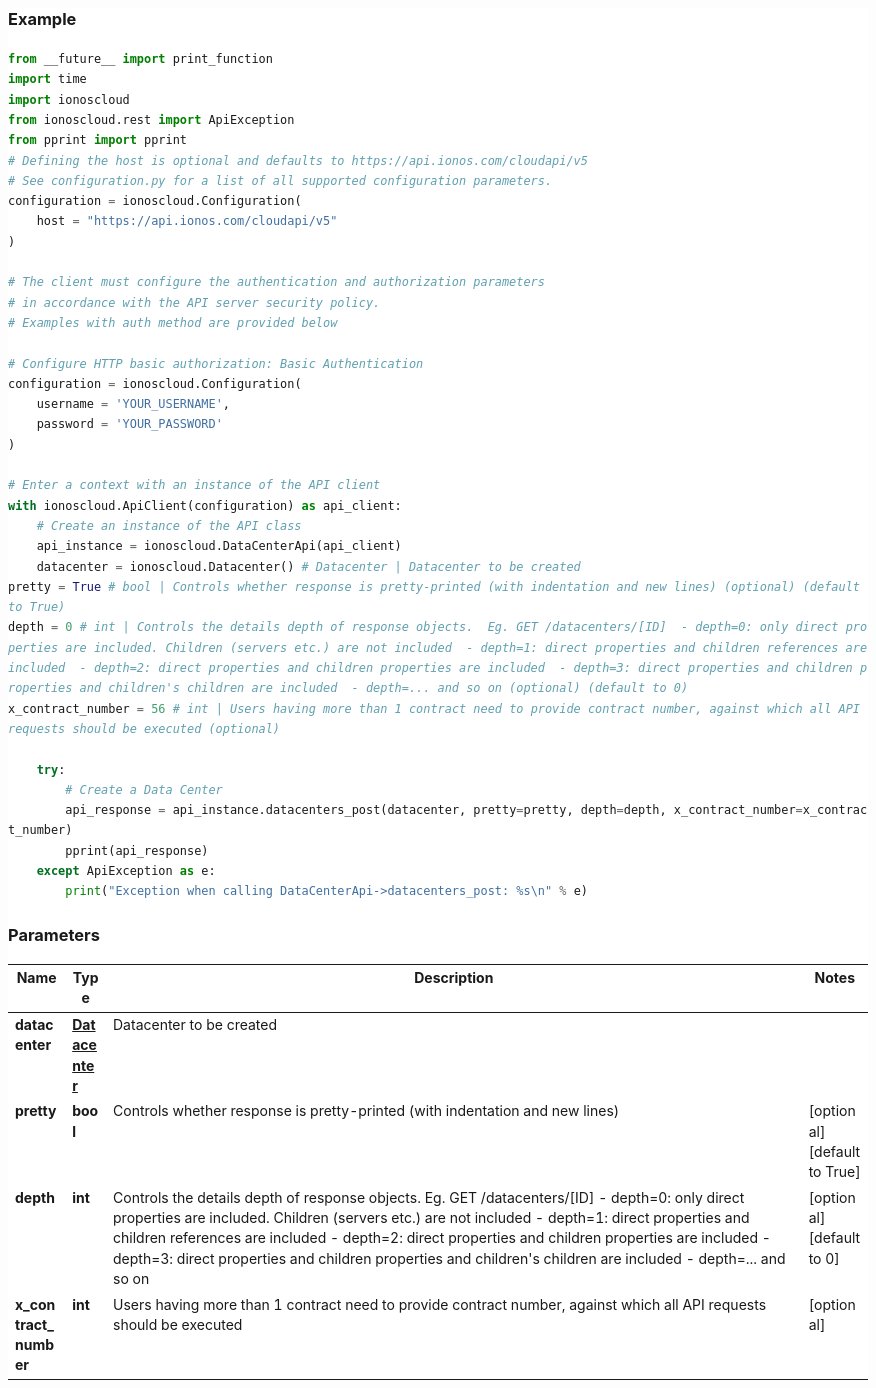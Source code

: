 ### Example

```python
from __future__ import print_function
import time
import ionoscloud
from ionoscloud.rest import ApiException
from pprint import pprint
# Defining the host is optional and defaults to https://api.ionos.com/cloudapi/v5
# See configuration.py for a list of all supported configuration parameters.
configuration = ionoscloud.Configuration(
    host = "https://api.ionos.com/cloudapi/v5"
)

# The client must configure the authentication and authorization parameters
# in accordance with the API server security policy.
# Examples with auth method are provided below

# Configure HTTP basic authorization: Basic Authentication
configuration = ionoscloud.Configuration(
    username = 'YOUR_USERNAME',
    password = 'YOUR_PASSWORD'
)

# Enter a context with an instance of the API client
with ionoscloud.ApiClient(configuration) as api_client:
    # Create an instance of the API class
    api_instance = ionoscloud.DataCenterApi(api_client)
    datacenter = ionoscloud.Datacenter() # Datacenter | Datacenter to be created
pretty = True # bool | Controls whether response is pretty-printed (with indentation and new lines) (optional) (default to True)
depth = 0 # int | Controls the details depth of response objects.  Eg. GET /datacenters/[ID]  - depth=0: only direct properties are included. Children (servers etc.) are not included  - depth=1: direct properties and children references are included  - depth=2: direct properties and children properties are included  - depth=3: direct properties and children properties and children's children are included  - depth=... and so on (optional) (default to 0)
x_contract_number = 56 # int | Users having more than 1 contract need to provide contract number, against which all API requests should be executed (optional)

    try:
        # Create a Data Center
        api_response = api_instance.datacenters_post(datacenter, pretty=pretty, depth=depth, x_contract_number=x_contract_number)
        pprint(api_response)
    except ApiException as e:
        print("Exception when calling DataCenterApi->datacenters_post: %s\n" % e)
```

### Parameters

Name | Type | Description  | Notes
------------- | ------------- | ------------- | -------------
 **datacenter** | [**Datacenter**](#Datacenter)| Datacenter to be created | 
 **pretty** | **bool**| Controls whether response is pretty-printed (with indentation and new lines) | [optional] [default to True]
 **depth** | **int**| Controls the details depth of response objects.  Eg. GET /datacenters/[ID]  - depth&#x3D;0: only direct properties are included. Children (servers etc.) are not included  - depth&#x3D;1: direct properties and children references are included  - depth&#x3D;2: direct properties and children properties are included  - depth&#x3D;3: direct properties and children properties and children&#39;s children are included  - depth&#x3D;... and so on | [optional] [default to 0]
 **x_contract_number** | **int**| Users having more than 1 contract need to provide contract number, against which all API requests should be executed | [optional] 
